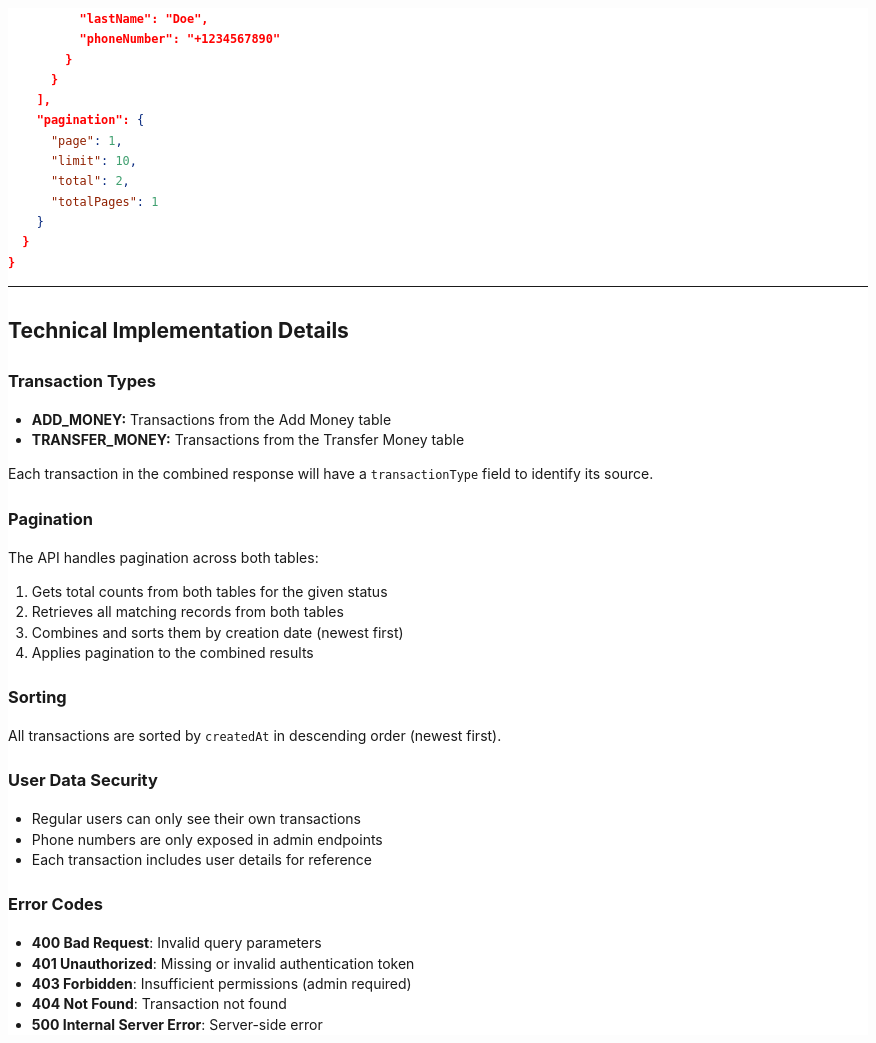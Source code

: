 ```json
          "lastName": "Doe",
          "phoneNumber": "+1234567890"
        }
      }
    ],
    "pagination": {
      "page": 1,
      "limit": 10,
      "total": 2,
      "totalPages": 1
    }
  }
}
```

---

## Technical Implementation Details

### Transaction Types

- **ADD_MONEY:** Transactions from the Add Money table
- **TRANSFER_MONEY:** Transactions from the Transfer Money table

Each transaction in the combined response will have a `transactionType` field to identify its source.

### Pagination

The API handles pagination across both tables:
1. Gets total counts from both tables for the given status
2. Retrieves all matching records from both tables
3. Combines and sorts them by creation date (newest first)
4. Applies pagination to the combined results

### Sorting

All transactions are sorted by `createdAt` in descending order (newest first).

### User Data Security

- Regular users can only see their own transactions
- Phone numbers are only exposed in admin endpoints
- Each transaction includes user details for reference

### Error Codes

- **400 Bad Request**: Invalid query parameters
- **401 Unauthorized**: Missing or invalid authentication token
- **403 Forbidden**: Insufficient permissions (admin required)
- **404 Not Found**: Transaction not found
- **500 Internal Server Error**: Server-side error
